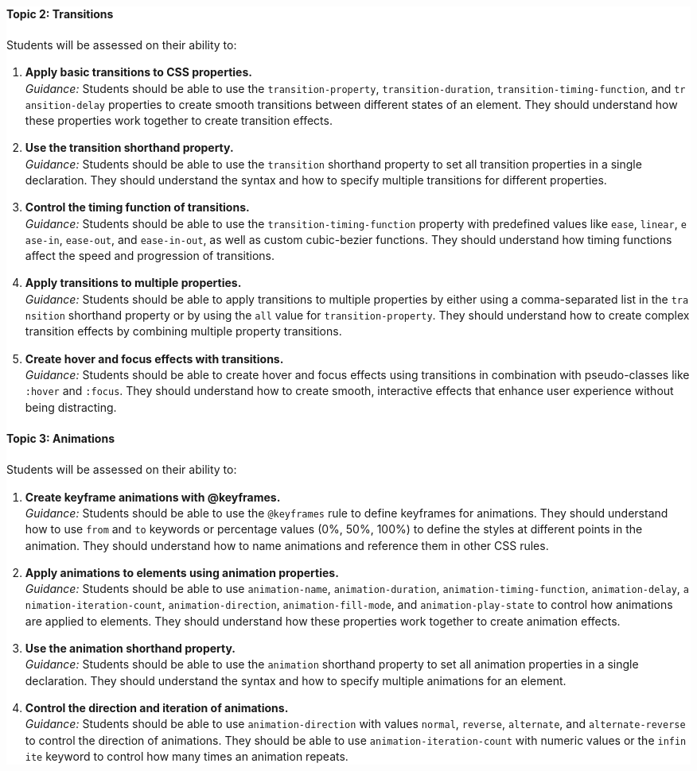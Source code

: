 #### **Topic 2: Transitions**  
Students will be assessed on their ability to:  
1. **Apply basic transitions to CSS properties.**  
   *Guidance:* Students should be able to use the `transition-property`, `transition-duration`, `transition-timing-function`, and `transition-delay` properties to create smooth transitions between different states of an element. They should understand how these properties work together to create transition effects.  

2. **Use the transition shorthand property.**  
   *Guidance:* Students should be able to use the `transition` shorthand property to set all transition properties in a single declaration. They should understand the syntax and how to specify multiple transitions for different properties.  

3. **Control the timing function of transitions.**  
   *Guidance:* Students should be able to use the `transition-timing-function` property with predefined values like `ease`, `linear`, `ease-in`, `ease-out`, and `ease-in-out`, as well as custom cubic-bezier functions. They should understand how timing functions affect the speed and progression of transitions.  

4. **Apply transitions to multiple properties.**  
   *Guidance:* Students should be able to apply transitions to multiple properties by either using a comma-separated list in the `transition` shorthand property or by using the `all` value for `transition-property`. They should understand how to create complex transition effects by combining multiple property transitions.  

5. **Create hover and focus effects with transitions.**  
   *Guidance:* Students should be able to create hover and focus effects using transitions in combination with pseudo-classes like `:hover` and `:focus`. They should understand how to create smooth, interactive effects that enhance user experience without being distracting.  

#### **Topic 3: Animations**  
Students will be assessed on their ability to:  
1. **Create keyframe animations with @keyframes.**  
   *Guidance:* Students should be able to use the `@keyframes` rule to define keyframes for animations. They should understand how to use `from` and `to` keywords or percentage values (0%, 50%, 100%) to define the styles at different points in the animation. They should understand how to name animations and reference them in other CSS rules.  

2. **Apply animations to elements using animation properties.**  
   *Guidance:* Students should be able to use `animation-name`, `animation-duration`, `animation-timing-function`, `animation-delay`, `animation-iteration-count`, `animation-direction`, `animation-fill-mode`, and `animation-play-state` to control how animations are applied to elements. They should understand how these properties work together to create animation effects.  

3. **Use the animation shorthand property.**  
   *Guidance:* Students should be able to use the `animation` shorthand property to set all animation properties in a single declaration. They should understand the syntax and how to specify multiple animations for an element.  

4. **Control the direction and iteration of animations.**  
   *Guidance:* Students should be able to use `animation-direction` with values `normal`, `reverse`, `alternate`, and `alternate-reverse` to control the direction of animations. They should be able to use `animation-iteration-count` with numeric values or the `infinite` keyword to control how many times an animation repeats.  
